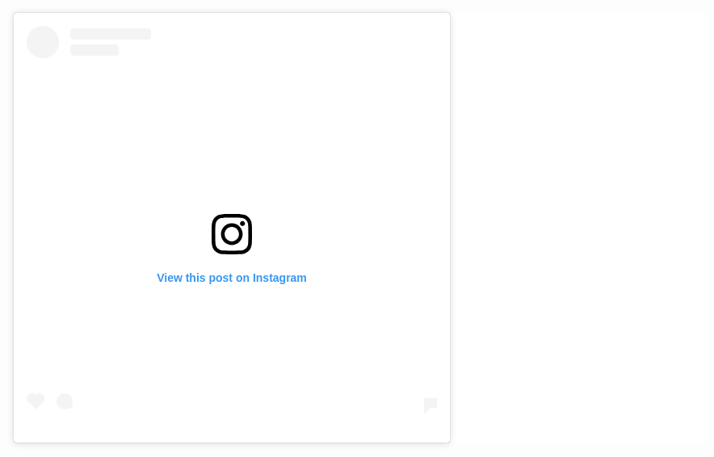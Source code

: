 <blockquote class="instagram-media" data-instgrm-captioned data-instgrm-permalink="https://www.instagram.com/p/CBQdOEiAZfP/?utm_source=ig_embed&amp;utm_campaign=loading" data-instgrm-version="12" style=" background:#FFF; border:0; border-radius:3px; box-shadow:0 0 1px 0 rgba(0,0,0,0.5),0 1px 10px 0 rgba(0,0,0,0.15); margin: 1px; max-width:540px; min-width:326px; padding:0; width:99.375%; width:-webkit-calc(100% - 2px); width:calc(100% - 2px);"><div style="padding:16px;"> <a href="https://www.instagram.com/p/CBQdOEiAZfP/?utm_source=ig_embed&amp;utm_campaign=loading" style=" background:#FFFFFF; line-height:0; padding:0 0; text-align:center; text-decoration:none; width:100%;" target="_blank"> <div style=" display: flex; flex-direction: row; align-items: center;"> <div style="background-color: #F4F4F4; border-radius: 50%; flex-grow: 0; height: 40px; margin-right: 14px; width: 40px;"></div> <div style="display: flex; flex-direction: column; flex-grow: 1; justify-content: center;"> <div style=" background-color: #F4F4F4; border-radius: 4px; flex-grow: 0; height: 14px; margin-bottom: 6px; width: 100px;"></div> <div style=" background-color: #F4F4F4; border-radius: 4px; flex-grow: 0; height: 14px; width: 60px;"></div></div></div><div style="padding: 19% 0;"></div> <div style="display:block; height:50px; margin:0 auto 12px; width:50px;"><svg width="50px" height="50px" viewBox="0 0 60 60" version="1.1" xmlns="https://www.w3.org/2000/svg" xmlns:xlink="https://www.w3.org/1999/xlink"><g stroke="none" stroke-width="1" fill="none" fill-rule="evenodd"><g transform="translate(-511.000000, -20.000000)" fill="#000000"><g><path d="M556.869,30.41 C554.814,30.41 553.148,32.076 553.148,34.131 C553.148,36.186 554.814,37.852 556.869,37.852 C558.924,37.852 560.59,36.186 560.59,34.131 C560.59,32.076 558.924,30.41 556.869,30.41 M541,60.657 C535.114,60.657 530.342,55.887 530.342,50 C530.342,44.114 535.114,39.342 541,39.342 C546.887,39.342 551.658,44.114 551.658,50 C551.658,55.887 546.887,60.657 541,60.657 M541,33.886 C532.1,33.886 524.886,41.1 524.886,50 C524.886,58.899 532.1,66.113 541,66.113 C549.9,66.113 557.115,58.899 557.115,50 C557.115,41.1 549.9,33.886 541,33.886 M565.378,62.101 C565.244,65.022 564.756,66.606 564.346,67.663 C563.803,69.06 563.154,70.057 562.106,71.106 C561.058,72.155 560.06,72.803 558.662,73.347 C557.607,73.757 556.021,74.244 553.102,74.378 C549.944,74.521 548.997,74.552 541,74.552 C533.003,74.552 532.056,74.521 528.898,74.378 C525.979,74.244 524.393,73.757 523.338,73.347 C521.94,72.803 520.942,72.155 519.894,71.106 C518.846,70.057 518.197,69.06 517.654,67.663 C517.244,66.606 516.755,65.022 516.623,62.101 C516.479,58.943 516.448,57.996 516.448,50 C516.448,42.003 516.479,41.056 516.623,37.899 C516.755,34.978 517.244,33.391 517.654,32.338 C518.197,30.938 518.846,29.942 519.894,28.894 C520.942,27.846 521.94,27.196 523.338,26.654 C524.393,26.244 525.979,25.756 528.898,25.623 C532.057,25.479 533.004,25.448 541,25.448 C548.997,25.448 549.943,25.479 553.102,25.623 C556.021,25.756 557.607,26.244 558.662,26.654 C560.06,27.196 561.058,27.846 562.106,28.894 C563.154,29.942 563.803,30.938 564.346,32.338 C564.756,33.391 565.244,34.978 565.378,37.899 C565.522,41.056 565.552,42.003 565.552,50 C565.552,57.996 565.522,58.943 565.378,62.101 M570.82,37.631 C570.674,34.438 570.167,32.258 569.425,30.349 C568.659,28.377 567.633,26.702 565.965,25.035 C564.297,23.368 562.623,22.342 560.652,21.575 C558.743,20.834 556.562,20.326 553.369,20.18 C550.169,20.033 549.148,20 541,20 C532.853,20 531.831,20.033 528.631,20.18 C525.438,20.326 523.257,20.834 521.349,21.575 C519.376,22.342 517.703,23.368 516.035,25.035 C514.368,26.702 513.342,28.377 512.574,30.349 C511.834,32.258 511.326,34.438 511.181,37.631 C511.035,40.831 511,41.851 511,50 C511,58.147 511.035,59.17 511.181,62.369 C511.326,65.562 511.834,67.743 512.574,69.651 C513.342,71.625 514.368,73.296 516.035,74.965 C517.703,76.634 519.376,77.658 521.349,78.425 C523.257,79.167 525.438,79.673 528.631,79.82 C531.831,79.965 532.853,80.001 541,80.001 C549.148,80.001 550.169,79.965 553.369,79.82 C556.562,79.673 558.743,79.167 560.652,78.425 C562.623,77.658 564.297,76.634 565.965,74.965 C567.633,73.296 568.659,71.625 569.425,69.651 C570.167,67.743 570.674,65.562 570.82,62.369 C570.966,59.17 571,58.147 571,50 C571,41.851 570.966,40.831 570.82,37.631"></path></g></g></g></svg></div><div style="padding-top: 8px;"> <div style=" color:#3897f0; font-family:Arial,sans-serif; font-size:14px; font-style:normal; font-weight:550; line-height:18px;"> View this post on Instagram</div></div><div style="padding: 12.5% 0;"></div> <div style="display: flex; flex-direction: row; margin-bottom: 14px; align-items: center;"><div> <div style="background-color: #F4F4F4; border-radius: 50%; height: 12.5px; width: 12.5px; transform: translateX(0px) translateY(7px);"></div> <div style="background-color: #F4F4F4; height: 12.5px; transform: rotate(-45deg) translateX(3px) translateY(1px); width: 12.5px; flex-grow: 0; margin-right: 14px; margin-left: 2px;"></div> <div style="background-color: #F4F4F4; border-radius: 50%; height: 12.5px; width: 12.5px; transform: translateX(9px) translateY(-18px);"></div></div><div style="margin-left: 8px;"> <div style=" background-color: #F4F4F4; border-radius: 50%; flex-grow: 0; height: 20px; width: 20px;"></div> <div style=" width: 0; height: 0; border-top: 2px solid transparent; border-left: 6px solid #f4f4f4; border-bottom: 2px solid transparent; transform: translateX(16px) translateY(-4px) rotate(30deg)"></div></div><div style="margin-left: auto;"> <div style=" width: 0px; border-top: 8px solid #F4F4F4; border-right: 8px solid transparent; transform: translateY(16px);"></div> <div style=" background-color: #F4F4F4; flex-grow: 0; height: 12px; width: 16px; transform: translateY(-4px);"></div>